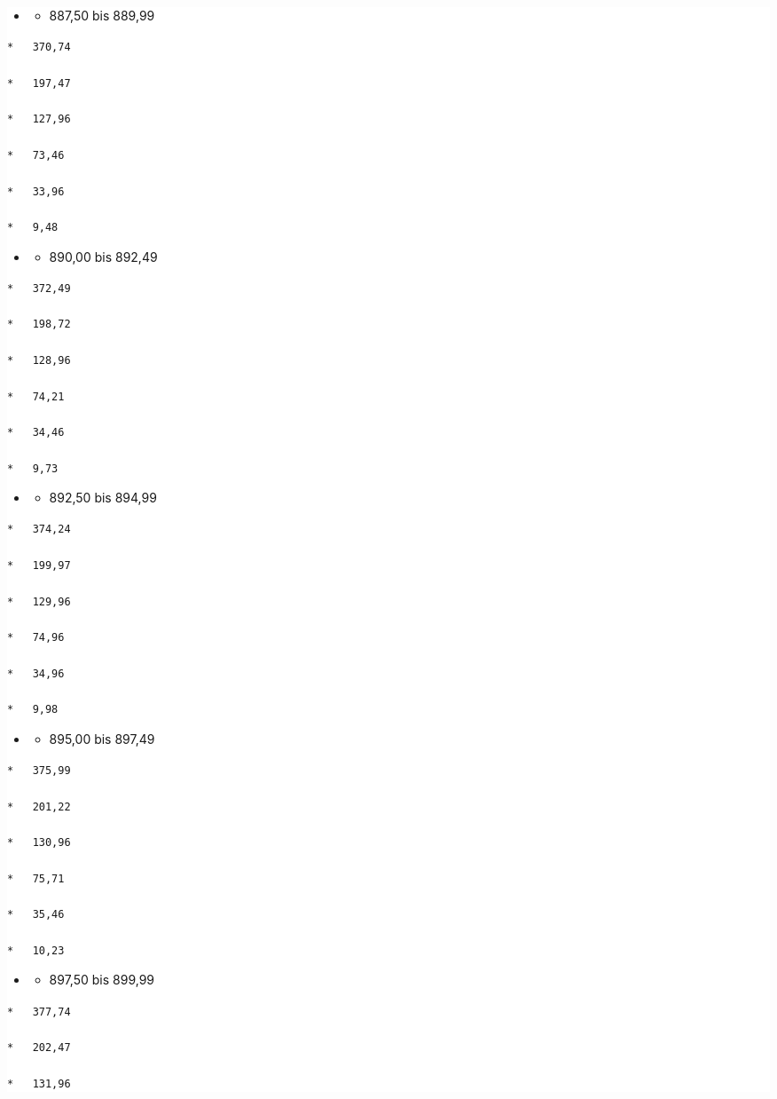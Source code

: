 *    *   887,50 bis 889,99

    *   370,74

    *   197,47

    *   127,96

    *   73,46

    *   33,96

    *   9,48


*    *   890,00 bis 892,49

    *   372,49

    *   198,72

    *   128,96

    *   74,21

    *   34,46

    *   9,73


*    *   892,50 bis 894,99

    *   374,24

    *   199,97

    *   129,96

    *   74,96

    *   34,96

    *   9,98


*    *   895,00 bis 897,49

    *   375,99

    *   201,22

    *   130,96

    *   75,71

    *   35,46

    *   10,23


*    *   897,50 bis 899,99

    *   377,74

    *   202,47

    *   131,96
